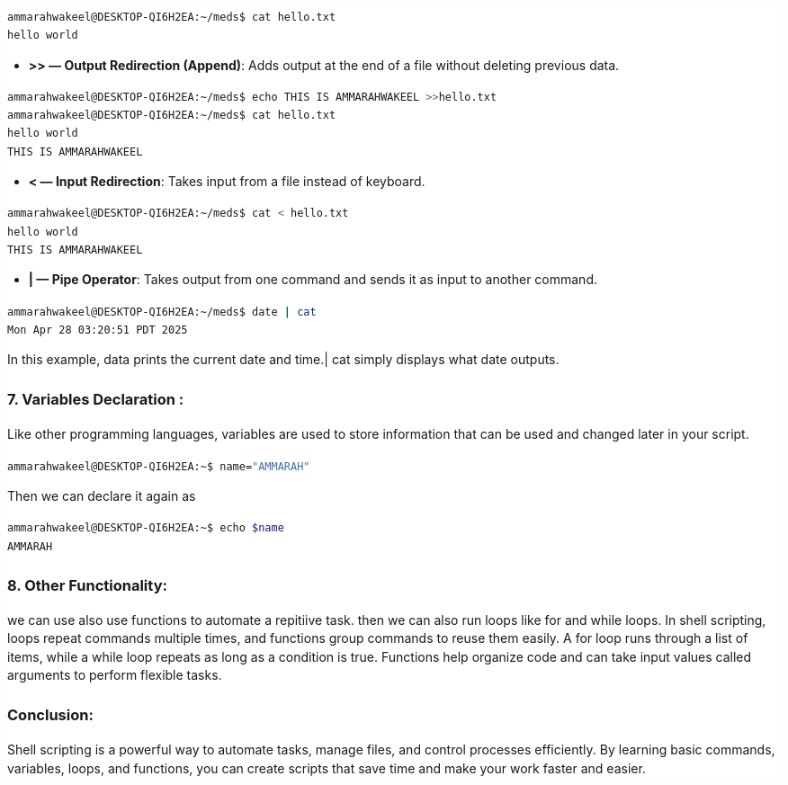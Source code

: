 ```bash
ammarahwakeel@DESKTOP-QI6H2EA:~/meds$ cat hello.txt
hello world
```
- **>> — Output Redirection (Append)**: 
Adds output at the end of a file without deleting previous data.
``` bash
ammarahwakeel@DESKTOP-QI6H2EA:~/meds$ echo THIS IS AMMARAHWAKEEL >>hello.txt
ammarahwakeel@DESKTOP-QI6H2EA:~/meds$ cat hello.txt
hello world
THIS IS AMMARAHWAKEEL
```
- **< — Input Redirection**:
Takes input from a file instead of keyboard.
``` bash
ammarahwakeel@DESKTOP-QI6H2EA:~/meds$ cat < hello.txt
hello world
THIS IS AMMARAHWAKEEL
```
- **| — Pipe Operator**:
Takes output from one command and sends it as input to another command.
``` bash
ammarahwakeel@DESKTOP-QI6H2EA:~/meds$ date | cat
Mon Apr 28 03:20:51 PDT 2025
```
In this example, data prints the current date and time.| cat simply displays what date outputs.
### 7. Variables Declaration :
Like other programming languages, variables are used to store information that can be used and changed later in your script.
``` bash
ammarahwakeel@DESKTOP-QI6H2EA:~$ name="AMMARAH"
```
Then we can declare it again as
``` bash
ammarahwakeel@DESKTOP-QI6H2EA:~$ echo $name
AMMARAH
```
### 8. Other Functionality:
 we can use also use functions to automate a repitiive task. then we can also run loops like for and while loops.
 In shell scripting, loops repeat commands multiple times, and functions group commands to reuse them easily. A for loop runs through a list of items, while a while loop repeats as long as a condition is true. Functions help organize code and can take input values called arguments to perform flexible tasks.
  ### Conclusion:
  Shell scripting is a powerful way to automate tasks, manage files, and control processes efficiently. By learning basic commands, variables, loops, and functions, you can create scripts that save time and make your work faster and easier. 



